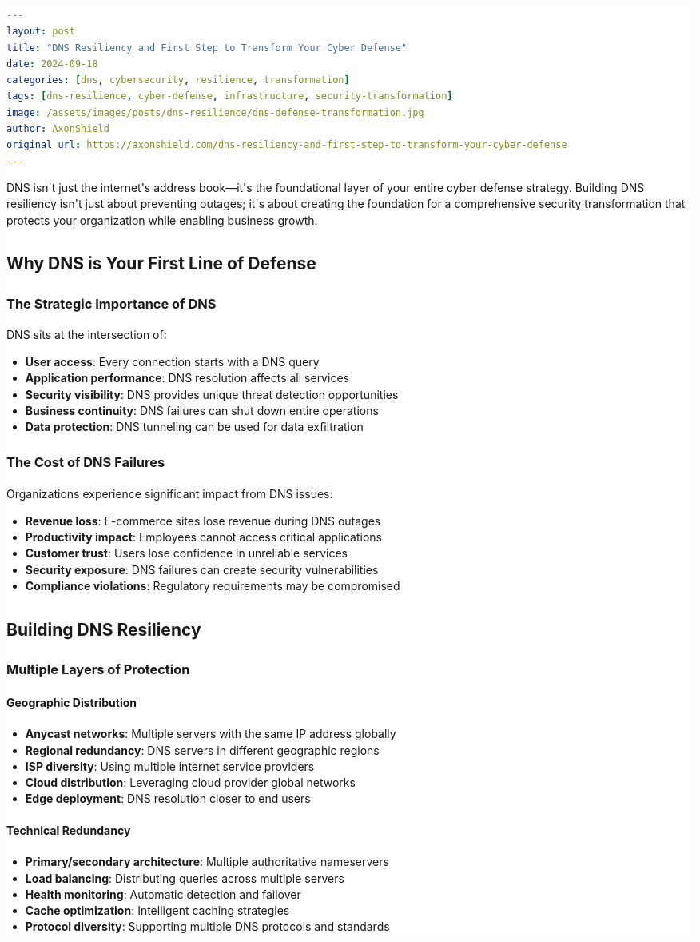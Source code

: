 ```yaml
---
layout: post
title: "DNS Resiliency and First Step to Transform Your Cyber Defense"
date: 2024-09-18
categories: [dns, cybersecurity, resilience, transformation]
tags: [dns-resilience, cyber-defense, infrastructure, security-transformation]
image: /assets/images/posts/dns-resilience/dns-defense-transformation.jpg
author: AxonShield
original_url: https://axonshield.com/dns-resiliency-and-first-step-to-transform-your-cyber-defense
---
```


DNS isn't just the internet's address book—it's the foundational layer of your entire cyber defense strategy. Building DNS resiliency isn't just about preventing outages; it's about creating the foundation for a comprehensive security transformation that protects your organization while enabling business growth.

## Why DNS is Your First Line of Defense

### The Strategic Importance of DNS
DNS sits at the intersection of:
- **User access**: Every connection starts with a DNS query
- **Application performance**: DNS resolution affects all services
- **Security visibility**: DNS provides unique threat detection opportunities
- **Business continuity**: DNS failures can shut down entire operations
- **Data protection**: DNS tunneling can be used for data exfiltration

### The Cost of DNS Failures
Organizations experience significant impact from DNS issues:
- **Revenue loss**: E-commerce sites lose revenue during DNS outages
- **Productivity impact**: Employees cannot access critical applications
- **Customer trust**: Users lose confidence in unreliable services
- **Security exposure**: DNS failures can create security vulnerabilities
- **Compliance violations**: Regulatory requirements may be compromised

## Building DNS Resiliency

### Multiple Layers of Protection

#### Geographic Distribution
- **Anycast networks**: Multiple servers with the same IP address globally
- **Regional redundancy**: DNS servers in different geographic regions
- **ISP diversity**: Using multiple internet service providers
- **Cloud distribution**: Leveraging cloud provider global networks
- **Edge deployment**: DNS resolution closer to end users

#### Technical Redundancy
- **Primary/secondary architecture**: Multiple authoritative nameservers
- **Load balancing**: Distributing queries across multiple servers
- **Health monitoring**: Automatic detection and failover
- **Cache optimization**: Intelligent caching strategies
- **Protocol diversity**: Supporting multiple DNS protocols and standards
